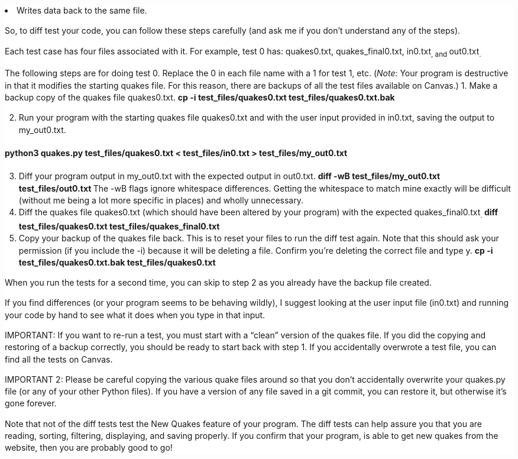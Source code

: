  <li>Writes data back to the same file.</li>

</ul>

So, to diff test your code, you can follow these steps carefully (and ask me if you don’t understand any of the steps).

Each test case has four files associated with it. For example, test 0 has: quakes0.txt, quakes_final0.txt, in0.txt<sub>, and </sub>out0.txt<sub>.</sub>

The following steps are for doing test 0. Replace the 0 in each file name with a 1 for test 1, etc. (<em>Note</em>: Your program is destructive in that it modifies the starting quakes file. For this reason, there are backups of all the test files available on Canvas.) 1. Make a backup copy of the quakes file quakes0.txt. <strong>cp -i test_files/quakes0.txt test_files/quakes0.txt.bak</strong>

<ol start="2">

 <li>Run your program with the starting quakes file quakes0.txt and with the user input provided in in0.txt, saving the output to my_out0.txt.</li>

</ol>

<h4>python3 quakes.py test_files/quakes0.txt &lt; test_files/in0.txt &gt; test_files/my_out0.txt</h4>

<ol start="3">

 <li>Diff your program output in my_out0.txt with the expected output in out0.txt. <strong>diff -wB test_files/my_out0.txt test_files/out0.txt </strong>The -wB flags ignore whitespace differences. Getting the whitespace to match mine exactly will be difficult (without me being a lot more specific in places) and wholly unnecessary.</li>

 <li>Diff the quakes file quakes0.txt (which should have been altered by your program) with the expected quakes_final0.txt<sub>. </sub><strong>diff test_files/quakes0.txt test_files/quakes_final0.txt</strong></li>

 <li>Copy your backup of the quakes file back. This is to reset your files to run the diff test again. Note that this should ask your permission (if you include the -i) because it will be deleting a file. Confirm you’re deleting the correct file and type y. <strong>cp -i test_files/quakes0.txt.bak test_files/quakes0.txt</strong></li>

</ol>

When you run the tests for a second time, you can skip to step 2 as you already have the backup file created.

If you find differences (or your program seems to be behaving wildly), I suggest looking at the user input file (in0.txt) and running your code by hand to see what it does when you type in that input.

IMPORTANT: If you want to re-run a test, you must start with a “clean” version of the quakes file. If you did the copying and restoring of a backup correctly, you should be ready to start back with step 1. If you accidentally overwrote a test file, you can find all the tests on Canvas.

IMPORTANT 2: Please be careful copying the various quake files around so that you don’t accidentally overwrite your quakes.py file (or any of your other Python files). If you have a version of any file saved in a git commit, you can restore it, but otherwise it’s gone forever.

Note that not of the diff tests test the New Quakes feature of your program. The diff tests can help assure you that you are reading, sorting, filtering, displaying, and saving properly. If you confirm that your program, is able to get new quakes from the website, then you are probably good to go!
